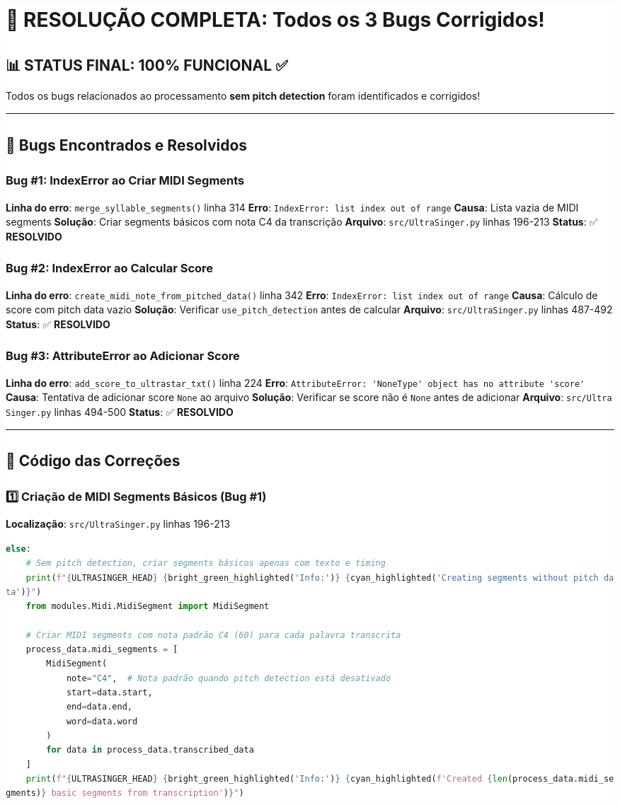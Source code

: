# 🎉 RESOLUÇÃO COMPLETA: Todos os 3 Bugs Corrigidos!

## 📊 **STATUS FINAL: 100% FUNCIONAL** ✅

Todos os bugs relacionados ao processamento **sem pitch detection** foram identificados e corrigidos!

---

## 🐛 Bugs Encontrados e Resolvidos

### Bug #1: IndexError ao Criar MIDI Segments
**Linha do erro**: `merge_syllable_segments()` linha 314
**Erro**: `IndexError: list index out of range`
**Causa**: Lista vazia de MIDI segments
**Solução**: Criar segments básicos com nota C4 da transcrição
**Arquivo**: `src/UltraSinger.py` linhas 196-213
**Status**: ✅ **RESOLVIDO**

### Bug #2: IndexError ao Calcular Score
**Linha do erro**: `create_midi_note_from_pitched_data()` linha 342
**Erro**: `IndexError: list index out of range`
**Causa**: Cálculo de score com pitch data vazio
**Solução**: Verificar `use_pitch_detection` antes de calcular
**Arquivo**: `src/UltraSinger.py` linhas 487-492
**Status**: ✅ **RESOLVIDO**

### Bug #3: AttributeError ao Adicionar Score
**Linha do erro**: `add_score_to_ultrastar_txt()` linha 224
**Erro**: `AttributeError: 'NoneType' object has no attribute 'score'`
**Causa**: Tentativa de adicionar score `None` ao arquivo
**Solução**: Verificar se score não é `None` antes de adicionar
**Arquivo**: `src/UltraSinger.py` linhas 494-500
**Status**: ✅ **RESOLVIDO**

---

## 🔧 Código das Correções

### 1️⃣ Criação de MIDI Segments Básicos (Bug #1)
**Localização**: `src/UltraSinger.py` linhas 196-213

```python
else:
    # Sem pitch detection, criar segments básicos apenas com texto e timing
    print(f"{ULTRASINGER_HEAD} {bright_green_highlighted('Info:')} {cyan_highlighted('Creating segments without pitch data')}")
    from modules.Midi.MidiSegment import MidiSegment

    # Criar MIDI segments com nota padrão C4 (60) para cada palavra transcrita
    process_data.midi_segments = [
        MidiSegment(
            note="C4",  # Nota padrão quando pitch detection está desativado
            start=data.start,
            end=data.end,
            word=data.word
        )
        for data in process_data.transcribed_data
    ]
    print(f"{ULTRASINGER_HEAD} {bright_green_highlighted('Info:')} {cyan_highlighted(f'Created {len(process_data.midi_segments)} basic segments from transcription')}")
```